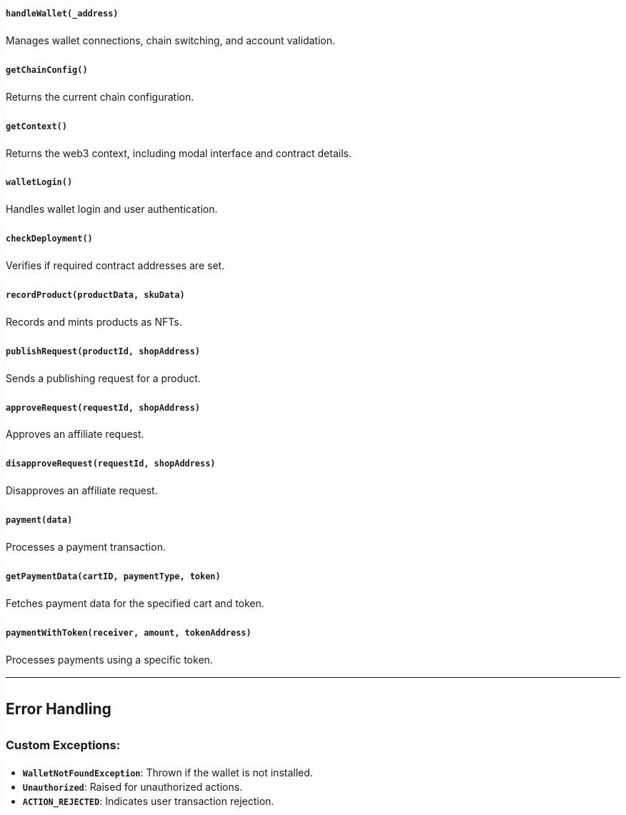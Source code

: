 #### `handleWallet(_address)`

Manages wallet connections, chain switching, and account validation.

#### `getChainConfig()`

Returns the current chain configuration.

#### `getContext()`

Returns the web3 context, including modal interface and contract details.

#### `walletLogin()`

Handles wallet login and user authentication.

#### `checkDeployment()`

Verifies if required contract addresses are set.

#### `recordProduct(productData, skuData)`

Records and mints products as NFTs.

#### `publishRequest(productId, shopAddress)`

Sends a publishing request for a product.

#### `approveRequest(requestId, shopAddress)`

Approves an affiliate request.

#### `disapproveRequest(requestId, shopAddress)`

Disapproves an affiliate request.

#### `payment(data)`

Processes a payment transaction.

#### `getPaymentData(cartID, paymentType, token)`

Fetches payment data for the specified cart and token.

#### `paymentWithToken(receiver, amount, tokenAddress)`

Processes payments using a specific token.

---

## Error Handling

### Custom Exceptions:

- **`WalletNotFoundException`**: Thrown if the wallet is not installed.
- **`Unauthorized`**: Raised for unauthorized actions.
- **`ACTION_REJECTED`**: Indicates user transaction rejection.
